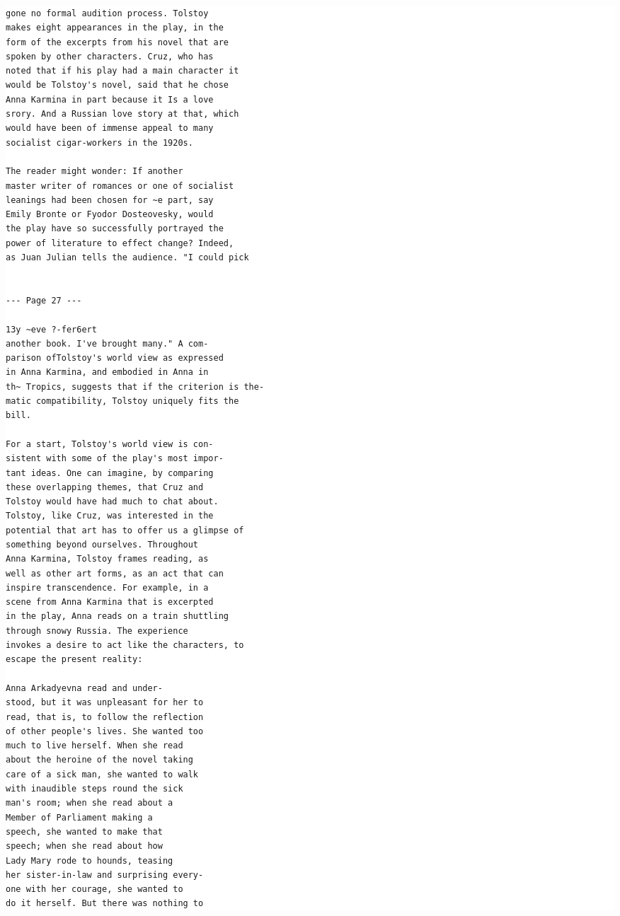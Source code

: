 ~~~~ 
gone no formal audition process. Tolstoy 
makes eight appearances in the play, in the 
form of the excerpts from his novel that are 
spoken by other characters. Cruz, who has 
noted that if his play had a main character it 
would be Tolstoy's novel, said that he chose 
Anna Karmina in part because it Is a love 
srory. And a Russian love story at that, which 
would have been of immense appeal to many 
socialist cigar-workers in the 1920s. 

The reader might wonder: If another 
master writer of romances or one of socialist 
leanings had been chosen for ~e part, say 
Emily Bronte or Fyodor Dosteovesky, would 
the play have so successfully portrayed the 
power of literature to effect change? Indeed, 
as Juan Julian tells the audience. "I could pick 


--- Page 27 ---

13y ~eve ?-fer6ert 
another book. I've brought many." A com-
parison ofTolstoy's world view as expressed 
in Anna Karmina, and embodied in Anna in 
th~ Tropics, suggests that if the criterion is the-
matic compatibility, Tolstoy uniquely fits the 
bill. 

For a start, Tolstoy's world view is con-
sistent with some of the play's most impor-
tant ideas. One can imagine, by comparing 
these overlapping themes, that Cruz and 
Tolstoy would have had much to chat about. 
Tolstoy, like Cruz, was interested in the 
potential that art has to offer us a glimpse of 
something beyond ourselves. Throughout 
Anna Karmina, Tolstoy frames reading, as 
well as other art forms, as an act that can 
inspire transcendence. For example, in a 
scene from Anna Karmina that is excerpted 
in the play, Anna reads on a train shuttling 
through snowy Russia. The experience 
invokes a desire to act like the characters, to 
escape the present reality: 

Anna Arkadyevna read and under-
stood, but it was unpleasant for her to 
read, that is, to follow the reflection 
of other people's lives. She wanted too 
much to live herself. When she read 
about the heroine of the novel taking 
care of a sick man, she wanted to walk 
with inaudible steps round the sick 
man's room; when she read about a 
Member of Parliament making a 
speech, she wanted to make that 
speech; when she read about how 
Lady Mary rode to hounds, teasing 
her sister-in-law and surprising every-
one with her courage, she wanted to 
do it herself. But there was nothing to 
~~~~